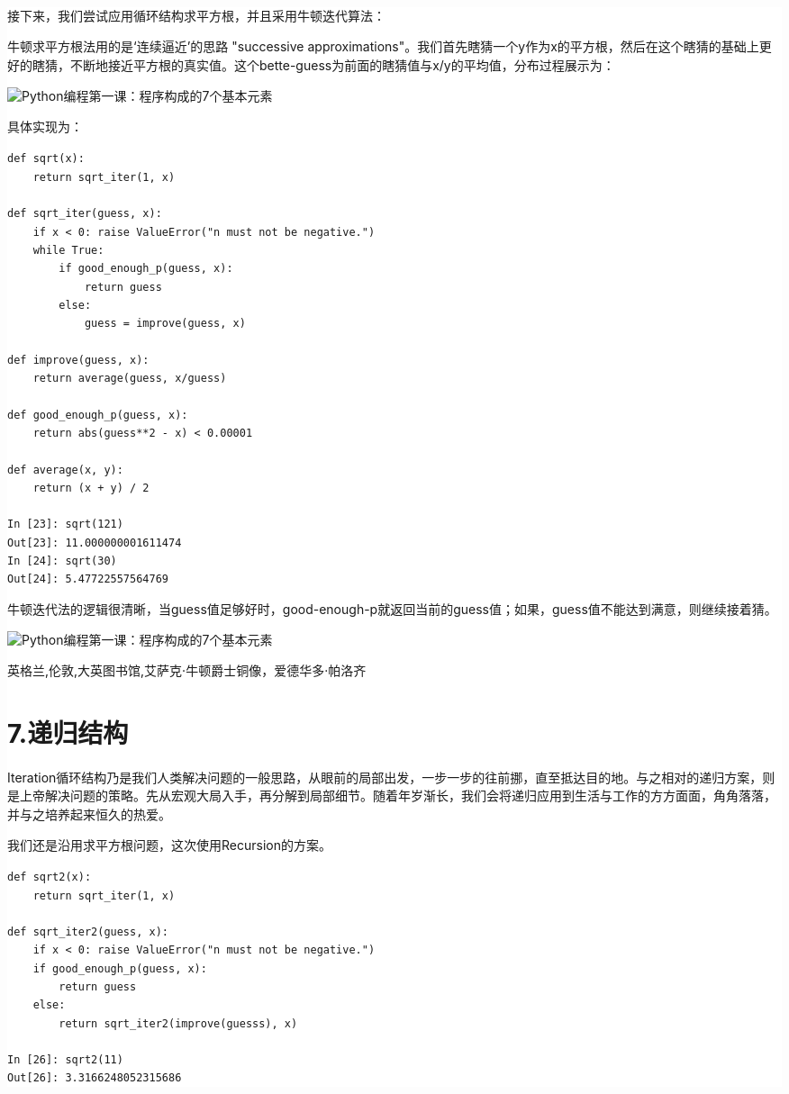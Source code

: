 接下来，我们尝试应用循环结构求平方根，并且采用牛顿迭代算法：

牛顿求平方根法用的是‘连续逼近’的思路 "successive  approximations"。我们首先瞎猜一个y作为x的平方根，然后在这个瞎猜的基础上更好的瞎猜，不断地接近平方根的真实值。这个bette-guess为前面的瞎猜值与x/y的平均值，分布过程展示为：

![Python编程第一课：程序构成的7个基本元素](readme.assets/7d1a5b12343644d49014d2d6e823abd1)



具体实现为：

```
def sqrt(x):
    return sqrt_iter(1, x)

def sqrt_iter(guess, x):
    if x < 0: raise ValueError("n must not be negative.")
    while True:
        if good_enough_p(guess, x):
            return guess
        else:
            guess = improve(guess, x) 

def improve(guess, x):
    return average(guess, x/guess)

def good_enough_p(guess, x):
    return abs(guess**2 - x) < 0.00001

def average(x, y):
    return (x + y) / 2

In [23]: sqrt(121) 
Out[23]: 11.000000001611474
In [24]: sqrt(30)  
Out[24]: 5.47722557564769
```

牛顿迭代法的逻辑很清晰，当guess值足够好时，good-enough-p就返回当前的guess值；如果，guess值不能达到满意，则继续接着猜。

![Python编程第一课：程序构成的7个基本元素](readme.assets/5747de7e-f68f-4aae-8720-8b0cdb8e8e66)

英格兰,伦敦,大英图书馆,艾萨克·牛顿爵士铜像，爱德华多·帕洛齐

# 7.递归结构

Iteration循环结构乃是我们人类解决问题的一般思路，从眼前的局部出发，一步一步的往前挪，直至抵达目的地。与之相对的递归方案，则是上帝解决问题的策略。先从宏观大局入手，再分解到局部细节。随着年岁渐长，我们会将递归应用到生活与工作的方方面面，角角落落，并与之培养起来恒久的热爱。

我们还是沿用求平方根问题，这次使用Recursion的方案。

```
def sqrt2(x):
    return sqrt_iter(1, x)

def sqrt_iter2(guess, x):
    if x < 0: raise ValueError("n must not be negative.")
    if good_enough_p(guess, x):
        return guess
    else:
        return sqrt_iter2(improve(guesss), x)

In [26]: sqrt2(11) 
Out[26]: 3.3166248052315686
```
